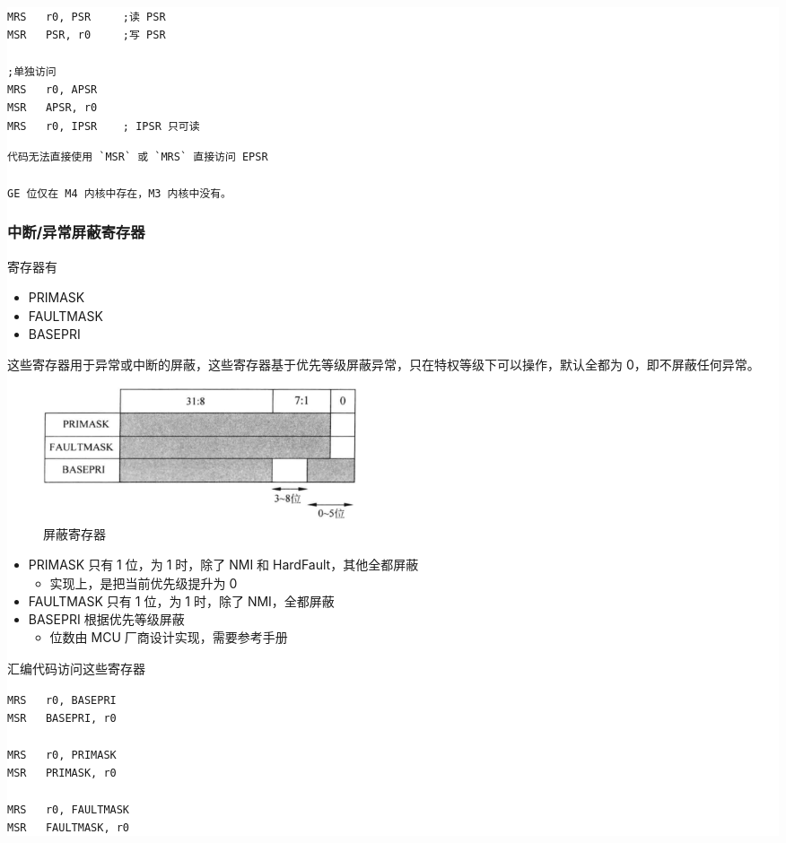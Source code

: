 </figure>


```armasm
MRS   r0, PSR     ;读 PSR
MSR   PSR, r0     ;写 PSR

;单独访问
MRS   r0, APSR
MSR   APSR, r0
MRS   r0, IPSR    ; IPSR 只可读
```

```note
代码无法直接使用 `MSR` 或 `MRS` 直接访问 EPSR

GE 位仅在 M4 内核中存在，M3 内核中没有。
```

### 中断/异常屏蔽寄存器


寄存器有
- PRIMASK
- FAULTMASK
- BASEPRI

这些寄存器用于异常或中断的屏蔽，这些寄存器基于优先等级屏蔽异常，只在特权等级下可以操作，默认全都为 0，即不屏蔽任何异常。

<figure>
  <img src="./images/1-5.png" width=350>
  <figcaption>屏蔽寄存器</figcaption>
</figure>

- PRIMASK 只有 1 位，为 1 时，除了 NMI 和 HardFault，其他全都屏蔽
  - 实现上，是把当前优先级提升为 0
- FAULTMASK 只有 1 位，为 1 时，除了 NMI，全都屏蔽
- BASEPRI 根据优先等级屏蔽
  - 位数由 MCU 厂商设计实现，需要参考手册


汇编代码访问这些寄存器
```armasm
MRS   r0, BASEPRI
MSR   BASEPRI, r0

MRS   r0, PRIMASK
MSR   PRIMASK, r0

MRS   r0, FAULTMASK
MSR   FAULTMASK, r0
```
